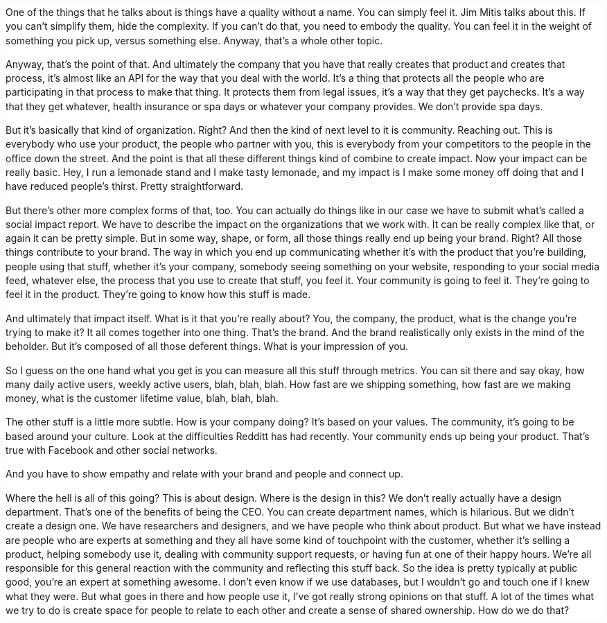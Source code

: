 One of the things that he talks about is things have a quality without a name. You can simply feel it. Jim Mitis talks about this. If you can&#8217;t simplify them, hide the complexity. If you can&#8217;t do that, you need to embody the quality. You can feel it in the weight of something you pick up, versus something else. Anyway, that&#8217;s a whole other topic.

Anyway, that&#8217;s the point of that. And ultimately the company that you have that really creates that product and creates that process, it&#8217;s almost like an API for the way that you deal with the world. It&#8217;s a thing that protects all the people who are participating in that process to make that thing. It protects them from legal issues, it&#8217;s a way that they get paychecks. It&#8217;s a way that they get whatever, health insurance or spa days or whatever your company provides. We don&#8217;t provide spa days.

But it&#8217;s basically that kind of organization. Right? And then the kind of next level to it is community. Reaching out. This is everybody who use your product, the people who partner with you, this is everybody from your competitors to the people in the office down the street. And the point is that all these different things kind of combine to create impact. Now your impact can be really basic. Hey, I run a lemonade stand and I make tasty lemonade, and my impact is I make some money off doing that and I have reduced people&#8217;s thirst. Pretty straightforward. 

But there&#8217;s other more complex forms of that, too. You can actually do things like in our case we have to submit what&#8217;s called a social impact report. We have to describe the impact on the organizations that we work with. It can be really complex like that, or again it can be pretty simple. But in some way, shape, or form, all those things really end up being your brand. Right? All those things contribute to your brand. The way in which you end up communicating whether it&#8217;s with the product that you&#8217;re building, people using that stuff, whether it&#8217;s your company, somebody seeing something on your website, responding to your social media feed, whatever else, the process that you use to create that stuff, you feel it. Your community is going to feel it. They&#8217;re going to feel it in the product. They&#8217;re going to know how this stuff is made.

And ultimately that impact itself. What is it that you&#8217;re really about? You, the company, the product, what is the change you&#8217;re trying to make it? It all comes together into one thing. That&#8217;s the brand. And the brand realistically only exists in the mind of the beholder. But it&#8217;s composed of all those deferent things. What is your impression of you.

So I guess on the one hand what you get is you can measure all this stuff through metrics. You can sit there and say okay, how many daily active users, weekly active users, blah, blah, blah. How fast are we shipping something, how fast are we making money, what is the customer lifetime value, blah, blah, blah.

The other stuff is a little more subtle. How is your company doing? It&#8217;s based on your values. The community, it&#8217;s going to be based around your culture. Look at the difficulties Redditt has had recently. Your community ends up being your product. That&#8217;s true with Facebook and other social networks.

And you have to show empathy and relate with your brand and people and connect up.

Where the hell is all of this going? This is about design. Where is the design in this? We don&#8217;t really actually have a design department. That&#8217;s one of the benefits of being the CEO. You can create department names, which is hilarious. But we didn&#8217;t create a design one. We have researchers and designers, and we have people who think about product. But what we have instead are people who are experts at something and they all have some kind of touchpoint with the customer, whether it&#8217;s selling a product, helping somebody use it, dealing with community support requests, or having fun at one of their happy hours. We&#8217;re all responsible for this general reaction with the community and reflecting this stuff back. So the idea is pretty typically at public good, you&#8217;re an expert at something awesome. I don&#8217;t even know if we use databases, but I wouldn&#8217;t go and touch one if I knew what they were. But what goes in there and how people use it, I&#8217;ve got really strong opinions on that stuff. A lot of the times what we try to do is create space for people to relate to each other and create a sense of shared ownership. How do we do that?
